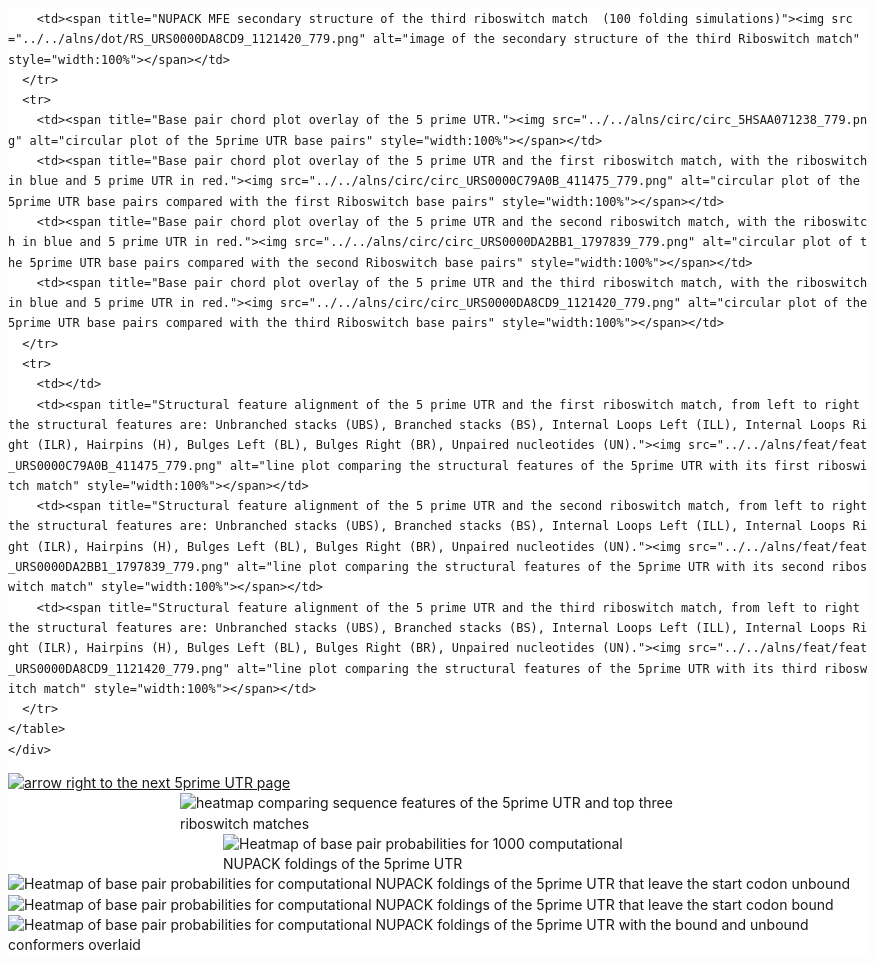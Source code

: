         <td><span title="NUPACK MFE secondary structure of the third riboswitch match  (100 folding simulations)"><img src="../../alns/dot/RS_URS0000DA8CD9_1121420_779.png" alt="image of the secondary structure of the third Riboswitch match" style="width:100%"></span></td>
      </tr>
      <tr>
        <td><span title="Base pair chord plot overlay of the 5 prime UTR."><img src="../../alns/circ/circ_5HSAA071238_779.png" alt="circular plot of the 5prime UTR base pairs" style="width:100%"></span></td>
        <td><span title="Base pair chord plot overlay of the 5 prime UTR and the first riboswitch match, with the riboswitch in blue and 5 prime UTR in red."><img src="../../alns/circ/circ_URS0000C79A0B_411475_779.png" alt="circular plot of the 5prime UTR base pairs compared with the first Riboswitch base pairs" style="width:100%"></span></td>
        <td><span title="Base pair chord plot overlay of the 5 prime UTR and the second riboswitch match, with the riboswitch in blue and 5 prime UTR in red."><img src="../../alns/circ/circ_URS0000DA2BB1_1797839_779.png" alt="circular plot of the 5prime UTR base pairs compared with the second Riboswitch base pairs" style="width:100%"></span></td>
        <td><span title="Base pair chord plot overlay of the 5 prime UTR and the third riboswitch match, with the riboswitch in blue and 5 prime UTR in red."><img src="../../alns/circ/circ_URS0000DA8CD9_1121420_779.png" alt="circular plot of the 5prime UTR base pairs compared with the third Riboswitch base pairs" style="width:100%"></span></td>
      </tr>
      <tr>
        <td></td>
        <td><span title="Structural feature alignment of the 5 prime UTR and the first riboswitch match, from left to right the structural features are: Unbranched stacks (UBS), Branched stacks (BS), Internal Loops Left (ILL), Internal Loops Right (ILR), Hairpins (H), Bulges Left (BL), Bulges Right (BR), Unpaired nucleotides (UN)."><img src="../../alns/feat/feat_URS0000C79A0B_411475_779.png" alt="line plot comparing the structural features of the 5prime UTR with its first riboswitch match" style="width:100%"></span></td>
        <td><span title="Structural feature alignment of the 5 prime UTR and the second riboswitch match, from left to right the structural features are: Unbranched stacks (UBS), Branched stacks (BS), Internal Loops Left (ILL), Internal Loops Right (ILR), Hairpins (H), Bulges Left (BL), Bulges Right (BR), Unpaired nucleotides (UN)."><img src="../../alns/feat/feat_URS0000DA2BB1_1797839_779.png" alt="line plot comparing the structural features of the 5prime UTR with its second riboswitch match" style="width:100%"></span></td>
        <td><span title="Structural feature alignment of the 5 prime UTR and the third riboswitch match, from left to right the structural features are: Unbranched stacks (UBS), Branched stacks (BS), Internal Loops Left (ILL), Internal Loops Right (ILR), Hairpins (H), Bulges Left (BL), Bulges Right (BR), Unpaired nucleotides (UN)."><img src="../../alns/feat/feat_URS0000DA8CD9_1121420_779.png" alt="line plot comparing the structural features of the 5prime UTR with its third riboswitch match" style="width:100%"></span></td>
      </tr>
    </table>
    </div>
  <div class="column">
    <a href="../../_mds/HIP1R/"><span title="Next 5 prime UTR"><img src="../../icons/arrow_right.png" alt="arrow right to the next 5prime UTR page" style="width:100%"></span></a>
  </div>
</div>


<div class="row" >
    <div class="column_center">
        <span title="Sequence feature comparison across the 5 prime UTR and its top three riboswitch matches via a heatmap (64 nucleotide triplets)."><img src="../../alns/feat/featcomp_779.png" alt="heatmap comparing sequence features of the 5prime UTR and top three riboswitch matches" style="width:60%; display:block; margin-left:auto; margin-right:auto;"></span>
    </div>
</div>

<div class="row" >
    <div class="column_center">
        <span title="Probability that a given base pair LxL is bound within the 1000 folding simulations. Diagonal represents the overall probability that a given base is unpaired."><img src="../../alns/bpp/bpp_779.png" alt="Heatmap of base pair probabilities for 1000 computational NUPACK foldings of the 5prime UTR" style="width:50%; display:block; margin-left:auto; margin-right:auto;"></span>
    </div>
</div>

<div class="row" >
    <div class="column">
        <span title="Probability that a given base pair is bound when all three nucleotides of the start codon is unbound."><img src="../../alns/bpp/bpp_779_unbound.png" alt="Heatmap of base pair probabilities for computational NUPACK foldings of the 5prime UTR that leave the start codon unbound" style="width:100%; display:block; margin-left:auto; margin-right:auto;"></span>
    </div>
    <div class="column">
        <span title="Probability that a given base pair is bound when all three nucleotides of the start codon is bound."><img src="../../alns/bpp/bpp_779_bound.png" alt="Heatmap of base pair probabilities for computational NUPACK foldings of the 5prime UTR that leave the start codon bound" style="width:100%; display:block; margin-left:auto; margin-right:auto;"></span>
    </div>
    <div class="column">
        <span title="Merged base pair probability plot by unbound/bound start codons."><img src="../../alns/bpp/bpp_779_merge.png" alt="Heatmap of base pair probabilities for computational NUPACK foldings of the 5prime UTR with the bound and unbound conformers overlaid" style="width:100%; display:block; margin-left:auto; margin-right:auto;"></span>
    </div>
</div>
